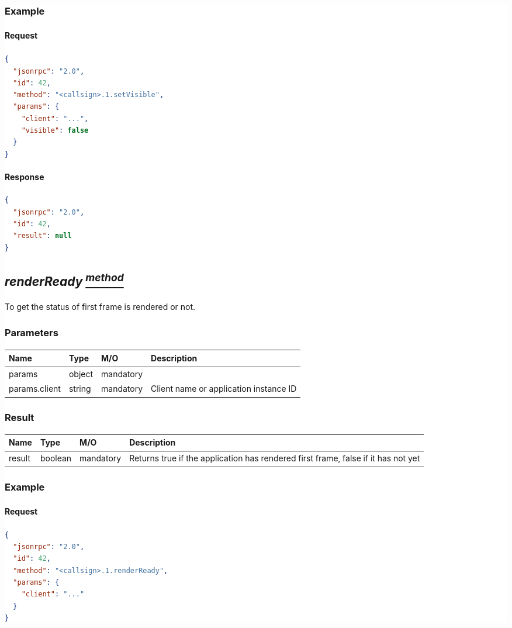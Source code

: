 ### Example

#### Request

```json
{
  "jsonrpc": "2.0",
  "id": 42,
  "method": "<callsign>.1.setVisible",
  "params": {
    "client": "...",
    "visible": false
  }
}
```

#### Response

```json
{
  "jsonrpc": "2.0",
  "id": 42,
  "result": null
}
```

<a id="method_renderReady"></a>
## *renderReady [<sup>method</sup>](#head_Methods)*

To get the status of first frame is rendered or not.

### Parameters

| Name | Type | M/O | Description |
| :-------- | :-------- | :-------- | :-------- |
| params | object | mandatory |  |
| params.client | string | mandatory | Client name or application instance ID |

### Result

| Name | Type | M/O | Description |
| :-------- | :-------- | :-------- | :-------- |
| result | boolean | mandatory | Returns true if the application has rendered first frame, false if it has not yet |

### Example

#### Request

```json
{
  "jsonrpc": "2.0",
  "id": 42,
  "method": "<callsign>.1.renderReady",
  "params": {
    "client": "..."
  }
}
```
